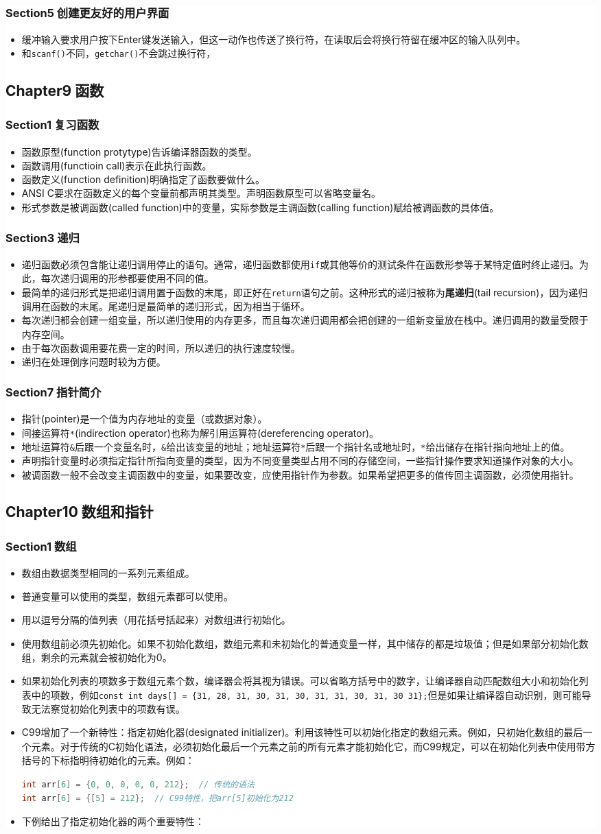### Section5 创建更友好的用户界面

- 缓冲输入要求用户按下Enter键发送输入，但这一动作也传送了换行符，在读取后会将换行符留在缓冲区的输入队列中。
- 和`scanf()`不同，`getchar()`不会跳过换行符，

## Chapter9 函数

### Section1 复习函数

- 函数原型(function protytype)告诉编译器函数的类型。
- 函数调用(functioin call)表示在此执行函数。
- 函数定义(function definition)明确指定了函数要做什么。
- ANSI C要求在函数定义的每个变量前都声明其类型。声明函数原型可以省略变量名。
- 形式参数是被调函数(called function)中的变量，实际参数是主调函数(calling function)赋给被调函数的具体值。

### Section3 递归

- 递归函数必须包含能让递归调用停止的语句。通常，递归函数都使用`if`或其他等价的测试条件在函数形参等于某特定值时终止递归。为此，每次递归调用的形参都要使用不同的值。
- 最简单的递归形式是把递归调用置于函数的末尾，即正好在`return`语句之前。这种形式的递归被称为**尾递归**(tail recursion)，因为递归调用在函数的末尾。尾递归是最简单的递归形式，因为相当于循环。
- 每次递归都会创建一组变量，所以递归使用的内存更多，而且每次递归调用都会把创建的一组新变量放在栈中。递归调用的数量受限于内存空间。
- 由于每次函数调用要花费一定的时间，所以递归的执行速度较慢。
- 递归在处理倒序问题时较为方便。

### Section7 指针简介

- 指针(pointer)是一个值为内存地址的变量（或数据对象）。
- 间接运算符`*`(indirection operator)也称为解引用运算符(dereferencing operator)。
- 地址运算符`&`后跟一个变量名时，`&`给出该变量的地址；地址运算符`*`后跟一个指针名或地址时，`*`给出储存在指针指向地址上的值。
- 声明指针变量时必须指定指针所指向变量的类型，因为不同变量类型占用不同的存储空间，一些指针操作要求知道操作对象的大小。
- 被调函数一般不会改变主调函数中的变量，如果要改变，应使用指针作为参数。如果希望把更多的值传回主调函数，必须使用指针。

## Chapter10 数组和指针

### Section1 数组

- 数组由数据类型相同的一系列元素组成。
- 普通变量可以使用的类型，数组元素都可以使用。
- 用以逗号分隔的值列表（用花括号括起来）对数组进行初始化。
- 使用数组前必须先初始化。如果不初始化数组，数组元素和未初始化的普通变量一样，其中储存的都是垃圾值；但是如果部分初始化数组，剩余的元素就会被初始化为0。
- 如果初始化列表的项数多于数组元素个数，编译器会将其视为错误。可以省略方括号中的数字，让编译器自动匹配数组大小和初始化列表中的项数，例如`const int days[] = {31, 28, 31, 30, 31, 30, 31, 31, 30, 31, 30 31};`但是如果让编译器自动识别，则可能导致无法察觉初始化列表中的项数有误。
- C99增加了一个新特性：指定初始化器(designated initializer)。利用该特性可以初始化指定的数组元素。例如，只初始化数组的最后一个元素。对于传统的C初始化语法，必须初始化最后一个元素之前的所有元素才能初始化它，而C99规定，可以在初始化列表中使用带方括号的下标指明待初始化的元素。例如：

  ```C
  int arr[6] = {0, 0, 0, 0, 0, 212};  // 传统的语法
  int arr[6] = {[5] = 212};  // C99特性，把arr[5]初始化为212
  ```

- 下例给出了指定初始化器的两个重要特性：
